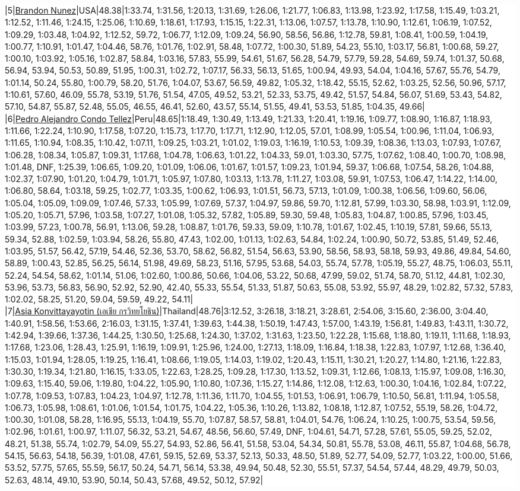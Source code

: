 |5|[Brandon Nunez](https://www.worldcubeassociation.org/persons/2016NUNE11)|USA|48.38|1:33.74, 1:31.56, 1:20.13, 1:31.69, 1:26.06, 1:21.77, 1:06.83, 1:13.98, 1:23.92, 1:17.58, 1:15.49, 1:03.21, 1:12.52, 1:11.46, 1:24.15, 1:25.06, 1:10.69, 1:18.61, 1:17.93, 1:15.15, 1:22.31, 1:13.06, 1:07.57, 1:13.78, 1:10.90, 1:12.61, 1:06.19, 1:07.52, 1:09.29, 1:03.48, 1:04.92, 1:12.52, 59.72, 1:06.77, 1:12.09, 1:09.24, 56.90, 58.56, 56.86, 1:12.78, 59.81, 1:08.41, 1:00.59, 1:04.19, 1:00.77, 1:10.91, 1:01.47, 1:04.46, 58.76, 1:01.76, 1:02.91, 58.48, 1:07.72, 1:00.30, 51.89, 54.23, 55.10, 1:03.17, 56.81, 1:00.68, 59.27, 1:00.10, 1:03.92, 1:05.16, 1:02.87, 58.84, 1:03.16, 57.83, 55.99, 54.61, 51.67, 56.28, 54.79, 57.79, 59.28, 54.69, 59.74, 1:01.37, 50.68, 56.94, 53.94, 50.53, 50.89, 51.95, 1:00.31, 1:02.72, 1:07.17, 56.33, 56.13, 51.65, 1:00.94, 49.93, 54.04, 1:04.16, 57.67, 55.76, 54.79, 1:01.14, 50.24, 55.80, 1:00.79, 58.20, 51.76, 1:04.07, 53.67, 56.59, 49.82, 1:05.32, 1:18.42, 55.15, 52.62, 1:03.25, 52.56, 50.96, 57.17, 1:10.61, 57.60, 46.09, 55.78, 53.19, 51.76, 51.54, 47.05, 49.52, 53.21, 52.33, 53.75, 49.42, 51.57, 54.84, 56.07, 51.69, 53.43, 54.82, 57.10, 54.87, 55.87, 52.48, 55.05, 46.55, 46.41, 52.60, 43.57, 55.14, 51.55, 49.41, 53.53, 51.85, 1:04.35, 49.66|  
|6|[Pedro Alejandro Condo Tellez](https://www.worldcubeassociation.org/persons/2015TELL01)|Peru|48.65|1:18.49, 1:30.49, 1:13.49, 1:21.33, 1:20.41, 1:19.16, 1:09.77, 1:08.90, 1:16.87, 1:18.93, 1:11.66, 1:22.24, 1:10.90, 1:17.58, 1:07.20, 1:15.73, 1:17.70, 1:17.71, 1:12.90, 1:12.05, 57.01, 1:08.99, 1:05.54, 1:00.96, 1:11.04, 1:06.93, 1:11.65, 1:10.94, 1:08.35, 1:10.42, 1:07.11, 1:09.25, 1:03.21, 1:01.02, 1:19.03, 1:16.19, 1:10.53, 1:09.39, 1:08.36, 1:13.03, 1:07.93, 1:07.67, 1:06.28, 1:08.34, 1:05.87, 1:09.31, 1:17.68, 1:04.78, 1:06.63, 1:01.22, 1:04.33, 59.01, 1:03.30, 57.75, 1:07.62, 1:08.40, 1:00.70, 1:08.98, 1:01.48, DNF, 1:25.39, 1:06.65, 1:09.20, 1:01.09, 1:06.06, 1:01.67, 1:01.57, 1:09.23, 1:01.94, 59.37, 1:06.68, 1:07.54, 58.26, 1:04.88, 1:02.37, 1:07.90, 1:01.20, 1:04.79, 1:01.71, 1:05.97, 1:07.80, 1:03.13, 1:13.78, 1:11.27, 1:03.08, 59.91, 1:07.53, 1:06.47, 1:14.22, 1:14.00, 1:06.80, 58.64, 1:03.18, 59.25, 1:02.77, 1:03.35, 1:00.62, 1:06.93, 1:01.51, 56.73, 57.13, 1:01.09, 1:00.38, 1:06.56, 1:09.60, 56.06, 1:05.04, 1:05.09, 1:09.09, 1:07.46, 57.33, 1:05.99, 1:07.69, 57.37, 1:04.97, 59.86, 59.70, 1:12.81, 57.99, 1:03.30, 58.98, 1:03.91, 1:12.09, 1:05.20, 1:05.71, 57.96, 1:03.58, 1:07.27, 1:01.08, 1:05.32, 57.82, 1:05.89, 59.30, 59.48, 1:05.83, 1:04.87, 1:00.85, 57.96, 1:03.45, 1:03.99, 57.23, 1:00.78, 56.91, 1:13.06, 59.28, 1:08.87, 1:01.76, 59.33, 59.09, 1:10.78, 1:01.67, 1:02.45, 1:10.19, 57.81, 59.66, 55.13, 59.34, 52.88, 1:02.59, 1:03.94, 58.26, 55.80, 47.43, 1:02.00, 1:01.13, 1:02.63, 54.84, 1:02.24, 1:00.90, 50.72, 53.85, 51.49, 52.46, 1:03.95, 51.57, 56.42, 57.19, 54.46, 52.36, 53.70, 58.62, 56.82, 51.54, 56.63, 53.90, 58.56, 58.93, 58.18, 59.93, 49.86, 49.84, 54.60, 58.89, 1:00.43, 52.85, 56.25, 56.14, 51.98, 49.69, 58.23, 51.16, 57.95, 53.68, 54.03, 55.74, 57.78, 1:05.19, 55.27, 48.75, 1:06.03, 55.11, 52.24, 54.54, 58.62, 1:01.14, 51.06, 1:02.60, 1:00.86, 50.66, 1:04.06, 53.22, 50.68, 47.99, 59.02, 51.74, 58.70, 51.12, 44.81, 1:02.30, 53.96, 53.73, 56.83, 56.90, 52.92, 52.90, 42.40, 55.33, 55.54, 51.33, 51.87, 50.63, 55.08, 53.92, 55.97, 48.29, 1:02.82, 57.32, 57.83, 1:02.02, 58.25, 51.20, 59.04, 59.59, 49.22, 54.11|  
|7|[Asia Konvittayayotin (เอเชีย กรวิทยโยธิน)](https://www.worldcubeassociation.org/persons/2009KONV01)|Thailand|48.76|3:12.52, 3:26.18, 3:18.21, 3:28.61, 2:54.06, 3:15.60, 2:36.00, 3:04.40, 1:40.91, 1:58.56, 1:53.66, 2:16.03, 1:31.15, 1:37.41, 1:39.63, 1:44.38, 1:50.19, 1:47.43, 1:57.00, 1:43.19, 1:56.81, 1:49.83, 1:43.11, 1:30.72, 1:42.94, 1:39.66, 1:37.36, 1:44.25, 1:30.50, 1:25.68, 1:24.30, 1:37.02, 1:31.63, 1:23.50, 1:22.28, 1:15.68, 1:18.80, 1:19.11, 1:11.68, 1:18.93, 1:17.68, 1:23.06, 1:28.43, 1:25.91, 1:16.19, 1:09.91, 1:25.96, 1:24.00, 1:27.13, 1:18.09, 1:16.84, 1:18.38, 1:22.83, 1:07.97, 1:12.68, 1:36.40, 1:15.03, 1:01.94, 1:28.05, 1:19.25, 1:16.41, 1:08.66, 1:19.05, 1:14.03, 1:19.02, 1:20.43, 1:15.11, 1:30.21, 1:20.27, 1:14.80, 1:21.16, 1:22.83, 1:30.30, 1:19.34, 1:21.80, 1:16.15, 1:33.05, 1:22.63, 1:28.25, 1:09.28, 1:17.30, 1:13.52, 1:09.31, 1:12.66, 1:08.13, 1:15.97, 1:09.08, 1:16.30, 1:09.63, 1:15.40, 59.06, 1:19.80, 1:04.22, 1:05.90, 1:10.80, 1:07.36, 1:15.27, 1:14.86, 1:12.08, 1:12.63, 1:00.30, 1:04.16, 1:02.84, 1:07.22, 1:07.78, 1:09.53, 1:07.83, 1:04.23, 1:04.97, 1:12.78, 1:11.36, 1:11.70, 1:04.55, 1:01.53, 1:06.91, 1:06.79, 1:10.50, 56.81, 1:11.94, 1:05.58, 1:06.73, 1:05.98, 1:08.61, 1:01.06, 1:01.54, 1:01.75, 1:04.22, 1:05.36, 1:10.26, 1:13.82, 1:08.18, 1:12.87, 1:07.52, 55.19, 58.26, 1:04.72, 1:00.30, 1:01.08, 58.28, 1:16.95, 55.13, 1:04.19, 55.70, 1:07.87, 58.57, 58.81, 1:04.01, 54.76, 1:06.24, 1:10.25, 1:00.75, 53.54, 59.56, 1:02.96, 1:01.61, 1:00.97, 1:11.07, 56.32, 53.21, 54.67, 48.56, 56.60, 57.49, DNF, 1:04.61, 54.71, 57.28, 57.61, 55.05, 59.25, 52.02, 48.21, 51.38, 55.74, 1:02.79, 54.09, 55.27, 54.93, 52.86, 56.41, 51.58, 53.04, 54.34, 50.81, 55.78, 53.08, 46.11, 55.87, 1:04.68, 56.78, 54.15, 56.63, 54.18, 56.39, 1:01.08, 47.61, 59.15, 52.69, 53.37, 52.13, 50.33, 48.50, 51.89, 52.77, 54.09, 52.77, 1:03.22, 1:00.00, 51.66, 53.52, 57.75, 57.65, 55.59, 56.17, 50.24, 54.71, 56.14, 53.38, 49.94, 50.48, 52.30, 55.51, 57.37, 54.54, 57.44, 48.29, 49.79, 50.03, 52.63, 48.14, 49.10, 53.90, 50.14, 50.43, 57.68, 49.52, 50.12, 57.92|  